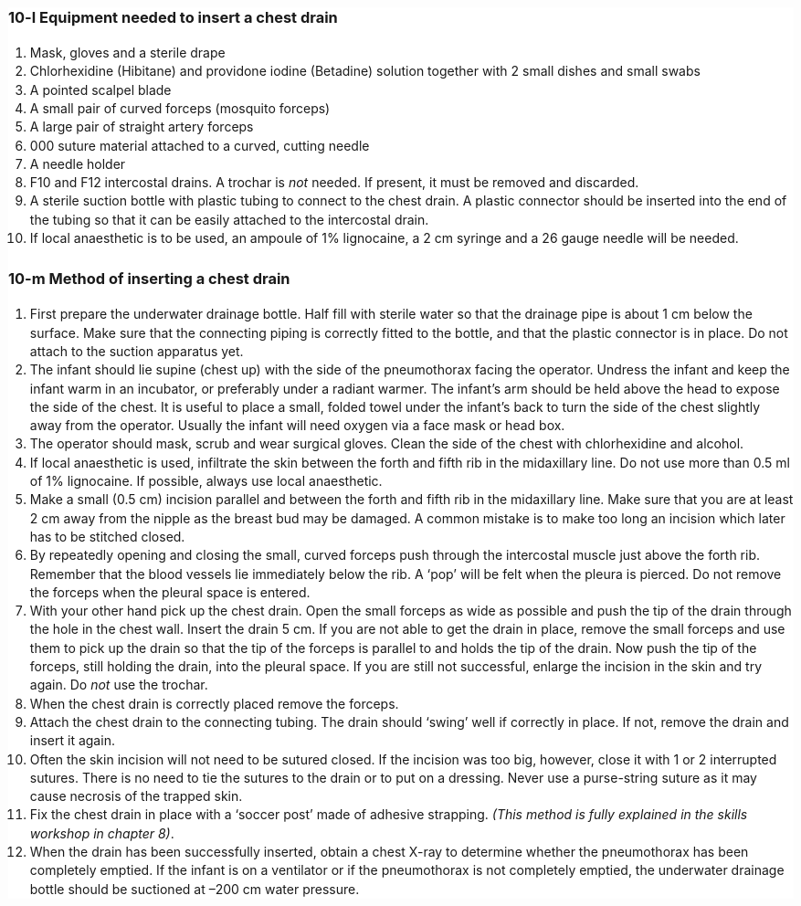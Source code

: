 ### 10-l Equipment needed to insert a chest drain

1. Mask, gloves and a sterile drape
2. Chlorhexidine (Hibitane) and providone iodine (Betadine) solution together with 2 small dishes and small swabs
3. A pointed scalpel blade
4. A small pair of curved forceps (mosquito forceps)
5. A large pair of straight artery forceps
6. 000 suture material attached to a curved, cutting needle
7. A needle holder
8. F10 and F12 intercostal drains. A trochar is *not* needed. If present, it must be removed and discarded.
9. A sterile suction bottle with plastic tubing to connect to the chest drain. A plastic connector should be inserted into the end of the tubing so that it can be easily attached to the intercostal drain.
10. If local anaesthetic is to be used, an ampoule of 1% lignocaine, a 2 cm syringe and a 26 gauge needle will be needed.

### 10-m Method of inserting a chest drain

1. First prepare the underwater drainage bottle. Half fill with sterile water so that the drainage pipe is about 1 cm below the surface. Make sure that the connecting piping is correctly fitted to the bottle, and that the plastic connector is in place. Do not attach to the suction apparatus yet.
2. The infant should lie supine (chest up) with the side of the pneumothorax facing the operator. Undress the infant and keep the infant warm in an incubator, or preferably under a radiant warmer. The infant’s arm should be held above the head to expose the side of the chest. It is useful to place a small, folded towel under the infant’s back to turn the side of the chest slightly away from the operator. Usually the infant will need oxygen via a face mask or head box.
3. The operator should mask, scrub and wear surgical gloves. Clean the side of the chest with chlorhexidine and alcohol.
4. If local anaesthetic is used, infiltrate the skin between the forth and fifth rib in the midaxillary line. Do not use more than 0.5&nbsp;ml of 1% lignocaine. If possible, always use local anaesthetic.
5. Make a small (0.5 cm) incision parallel and between the forth and fifth rib in the midaxillary line. Make sure that you are at least 2 cm away from the nipple as the breast bud may be damaged. A common mistake is to make too long an incision which later has to be stitched closed.
6. By repeatedly opening and closing the small, curved forceps push through the intercostal muscle just above the forth rib. Remember that the blood vessels lie immediately below the rib. A ‘pop’ will be felt when the pleura is pierced. Do not remove the forceps when the pleural space is entered.
7. With your other hand pick up the chest drain. Open the small forceps as wide as possible and push the tip of the drain through the hole in the chest wall. Insert the drain 5 cm. If you are not able to get the drain in place, remove the small forceps and use them to pick up the drain so that the tip of the forceps is parallel to and holds the tip of the drain. Now push the tip of the forceps, still holding the drain, into the pleural space. If you are still not successful, enlarge the incision in the skin and try again. Do *not* use the trochar.
8. When the chest drain is correctly placed remove the forceps.
9. Attach the chest drain to the connecting tubing. The drain should ‘swing’ well if correctly in place. If not, remove the drain and insert it again.
10. Often the skin incision will not need to be sutured closed. If the incision was too big, however, close it with 1 or 2 interrupted sutures. There is no need to tie the sutures to the drain or to put on a dressing. Never use a purse-string suture as it may cause necrosis of the trapped skin.
11. Fix the chest drain in place with a ‘soccer post’ made of adhesive strapping. *(This method is fully explained in the skills workshop in chapter 8)*.
12. When the drain has been successfully inserted, obtain a chest X-ray to determine whether the pneumothorax has been completely emptied. If the infant is on a ventilator or if the pneumothorax is not completely emptied, the underwater drainage bottle should be suctioned at –200&nbsp;cm water pressure.
